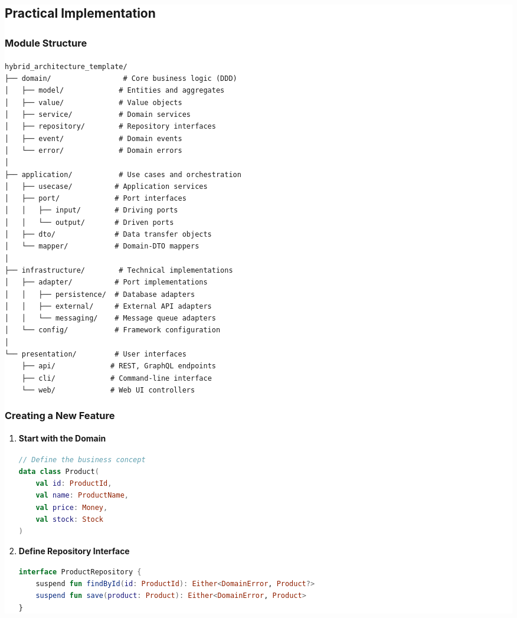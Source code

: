 ## Practical Implementation

### Module Structure

```
hybrid_architecture_template/
├── domain/                 # Core business logic (DDD)
│   ├── model/             # Entities and aggregates
│   ├── value/             # Value objects
│   ├── service/           # Domain services
│   ├── repository/        # Repository interfaces
│   ├── event/             # Domain events
│   └── error/             # Domain errors
│
├── application/           # Use cases and orchestration
│   ├── usecase/          # Application services
│   ├── port/             # Port interfaces
│   │   ├── input/        # Driving ports
│   │   └── output/       # Driven ports
│   ├── dto/              # Data transfer objects
│   └── mapper/           # Domain-DTO mappers
│
├── infrastructure/        # Technical implementations
│   ├── adapter/          # Port implementations
│   │   ├── persistence/  # Database adapters
│   │   ├── external/     # External API adapters
│   │   └── messaging/    # Message queue adapters
│   └── config/           # Framework configuration
│
└── presentation/         # User interfaces
    ├── api/             # REST, GraphQL endpoints
    ├── cli/             # Command-line interface
    └── web/             # Web UI controllers
```

### Creating a New Feature

1. **Start with the Domain**
   ```kotlin
   // Define the business concept
   data class Product(
       val id: ProductId,
       val name: ProductName,
       val price: Money,
       val stock: Stock
   )
   ```

2. **Define Repository Interface**
   ```kotlin
   interface ProductRepository {
       suspend fun findById(id: ProductId): Either<DomainError, Product?>
       suspend fun save(product: Product): Either<DomainError, Product>
   }
   ```
